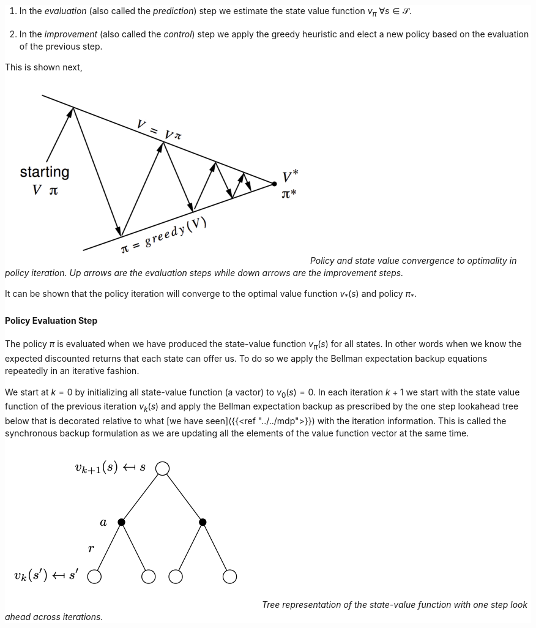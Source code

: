 1. In the _evaluation_ (also called the _prediction_) step we estimate the state value function $v_\pi ~ \forall s \in \mathcal S$.

2. In the _improvement_ (also called the _control_) step we apply the greedy heuristic and elect a new policy based on the evaluation of the previous step. 

This is shown next,

![policy-iteration-convergence](images/policy-iteration-convergence.png#center)
*Policy and state value convergence to optimality in policy iteration. Up arrows are the evaluation steps while down arrows are the improvement steps.*

It can be shown that the policy iteration will converge to the optimal value function $v_*(s)$ and policy $\pi_*$. 

#### Policy Evaluation Step

The policy $\pi$ is evaluated when we have produced the state-value function $v_\pi(s)$ for all states. In other words when we know the expected discounted returns that each state can offer us. To do so we apply the Bellman expectation backup equations repeatedly in an iterative fashion. 

We start at $k=0$ by initializing all state-value function (a vactor) to $v_0(s)=0$. In each iteration $k+1$ we start with the state value function of the previous iteration $v_k(s)$ and apply the Bellman expectation backup as prescribed by the one step lookahead tree below that is decorated relative to what [we have seen]({{<ref "../../mdp">}}) with the iteration information. This is called the synchronous backup formulation as we are updating all the elements of the value function vector at the same time. 

![policy-evaluation-tree](images/policy-evaluation-tree.png#center)
*Tree representation of the state-value function with one step look ahead across iterations.*
